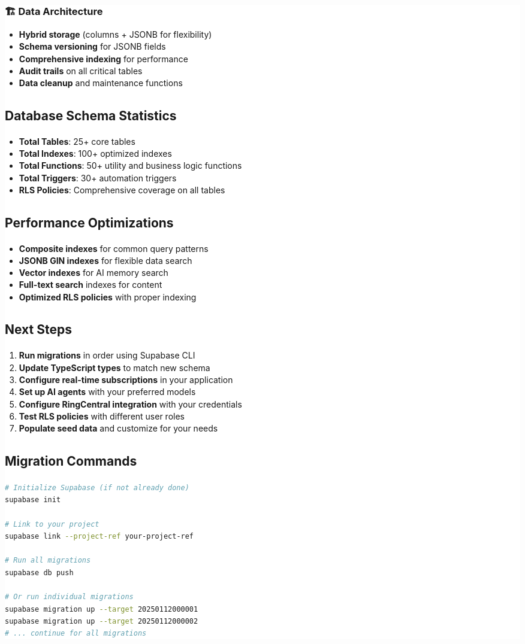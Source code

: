 ### 🏗️ Data Architecture
- **Hybrid storage** (columns + JSONB for flexibility)
- **Schema versioning** for JSONB fields
- **Comprehensive indexing** for performance
- **Audit trails** on all critical tables
- **Data cleanup** and maintenance functions

## Database Schema Statistics

- **Total Tables**: 25+ core tables
- **Total Indexes**: 100+ optimized indexes
- **Total Functions**: 50+ utility and business logic functions
- **Total Triggers**: 30+ automation triggers
- **RLS Policies**: Comprehensive coverage on all tables

## Performance Optimizations

- **Composite indexes** for common query patterns
- **JSONB GIN indexes** for flexible data search
- **Vector indexes** for AI memory search
- **Full-text search** indexes for content
- **Optimized RLS policies** with proper indexing

## Next Steps

1. **Run migrations** in order using Supabase CLI
2. **Update TypeScript types** to match new schema
3. **Configure real-time subscriptions** in your application
4. **Set up AI agents** with your preferred models
5. **Configure RingCentral integration** with your credentials
6. **Test RLS policies** with different user roles
7. **Populate seed data** and customize for your needs

## Migration Commands

```bash
# Initialize Supabase (if not already done)
supabase init

# Link to your project
supabase link --project-ref your-project-ref

# Run all migrations
supabase db push

# Or run individual migrations
supabase migration up --target 20250112000001
supabase migration up --target 20250112000002
# ... continue for all migrations
```
